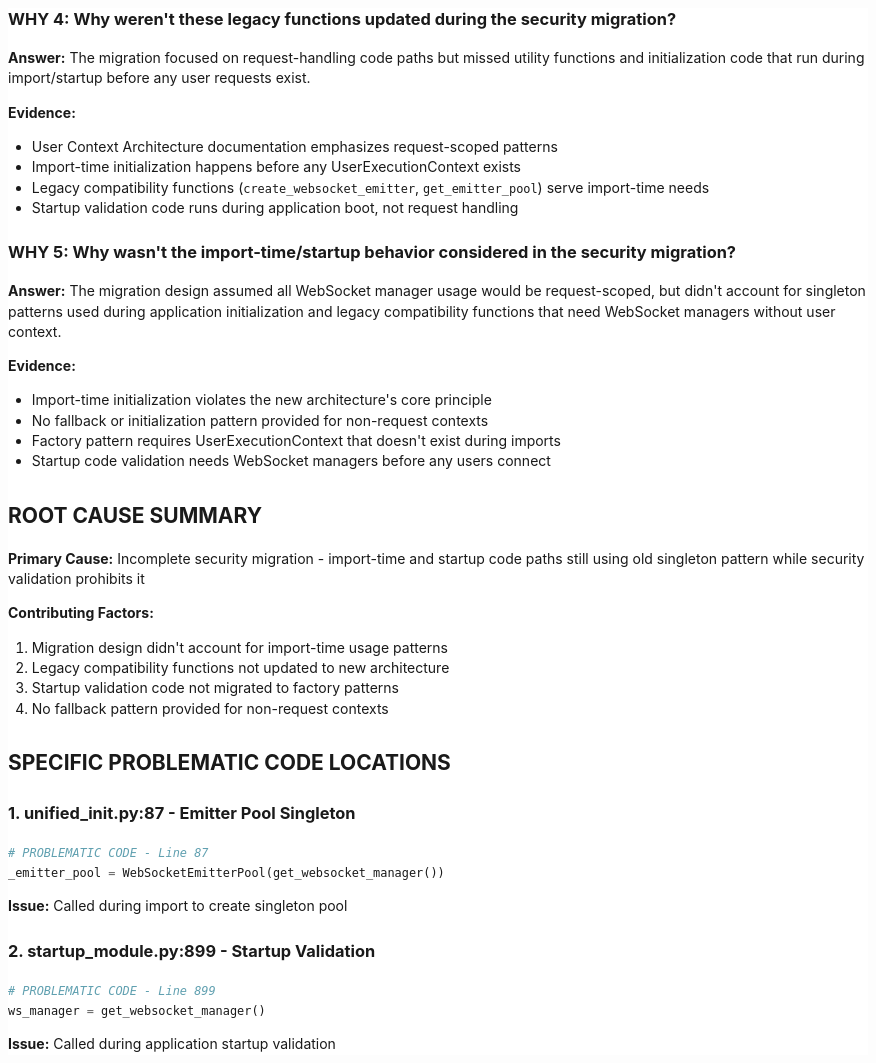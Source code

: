 ### WHY 4: Why weren't these legacy functions updated during the security migration?
**Answer:** The migration focused on request-handling code paths but missed utility functions and initialization code that run during import/startup before any user requests exist.

**Evidence:**
- User Context Architecture documentation emphasizes request-scoped patterns
- Import-time initialization happens before any UserExecutionContext exists
- Legacy compatibility functions (`create_websocket_emitter`, `get_emitter_pool`) serve import-time needs
- Startup validation code runs during application boot, not request handling

### WHY 5: Why wasn't the import-time/startup behavior considered in the security migration?
**Answer:** The migration design assumed all WebSocket manager usage would be request-scoped, but didn't account for singleton patterns used during application initialization and legacy compatibility functions that need WebSocket managers without user context.

**Evidence:**
- Import-time initialization violates the new architecture's core principle
- No fallback or initialization pattern provided for non-request contexts
- Factory pattern requires UserExecutionContext that doesn't exist during imports
- Startup code validation needs WebSocket managers before any users connect

## ROOT CAUSE SUMMARY

**Primary Cause:** Incomplete security migration - import-time and startup code paths still using old singleton pattern while security validation prohibits it

**Contributing Factors:**
1. Migration design didn't account for import-time usage patterns
2. Legacy compatibility functions not updated to new architecture
3. Startup validation code not migrated to factory patterns
4. No fallback pattern provided for non-request contexts

## SPECIFIC PROBLEMATIC CODE LOCATIONS

### 1. **unified_init.py:87 - Emitter Pool Singleton**
```python
# PROBLEMATIC CODE - Line 87
_emitter_pool = WebSocketEmitterPool(get_websocket_manager())
```
**Issue:** Called during import to create singleton pool

### 2. **startup_module.py:899 - Startup Validation**
```python  
# PROBLEMATIC CODE - Line 899
ws_manager = get_websocket_manager()
```
**Issue:** Called during application startup validation
